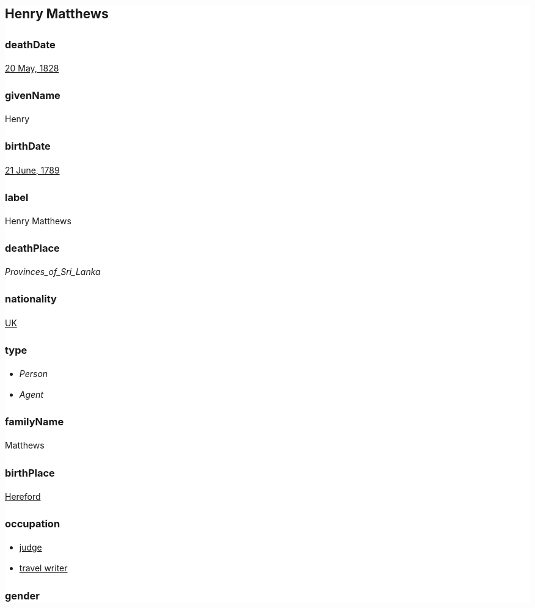 ## Henry Matthews

### deathDate


[20 May, 1828](#20-May-1828)

### givenName


Henry

### birthDate


[21 June, 1789](#21-June-1789)

### label


Henry Matthews

### deathPlace


*Provinces_of_Sri_Lanka*

### nationality


[UK](#UK)

### type

 - *Person*

 - *Agent*

### familyName


Matthews

### birthPlace


[Hereford](#Hereford)

### occupation

 - [judge](#judge)

 - [travel writer](#travel-writer)

### gender


